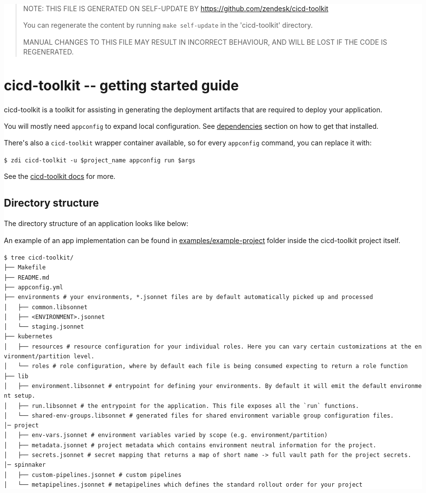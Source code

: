 
> NOTE: THIS FILE IS GENERATED ON SELF-UPDATE BY https://github.com/zendesk/cicd-toolkit
>
> You can regenerate the content by running `make self-update` in the 'cicd-toolkit' directory.
>
> MANUAL CHANGES TO THIS FILE MAY RESULT IN INCORRECT BEHAVIOUR, AND WILL BE LOST IF THE CODE IS REGENERATED.

# cicd-toolkit -- getting started guide

cicd-toolkit is a toolkit for assisting in generating the deployment artifacts that are required
to deploy your application.

You will mostly need `appconfig` to expand local configuration. See [dependencies](#dependencies) section on how to get that installed.

There's also a `cicd-toolkit` wrapper container available, so for every `appconfig` command, you can replace it with:

```
$ zdi cicd-toolkit -u $project_name appconfig run $args
```

See the [cicd-toolkit docs](https://github.com/zendesk/cicd-toolkit#zdi-wrapper-usage) for more.

## Directory structure

The directory structure of an application looks like below:

An example of an app implementation can be found in [examples/example-project](https://github.com/zendesk/cicd-toolkit/tree/master/examples/example-project) folder inside the cicd-toolkit project itself.

```
$ tree cicd-toolkit/
├── Makefile
├── README.md
├── appconfig.yml
├── environments # your environments, *.jsonnet files are by default automatically picked up and processed
│   ├── common.libsonnet
│   ├── <ENVIRONMENT>.jsonnet
│   └── staging.jsonnet
├── kubernetes
│   ├── resources # resource configuration for your individual roles. Here you can vary certain customizations at the environment/partition level.
│   └── roles # role configuration, where by default each file is being consumed expecting to return a role function
├── lib
│   ├── environment.libsonnet # entrypoint for defining your environments. By default it will emit the default environment setup.
│   ├── run.libsonnet # the entrypoint for the application. This file exposes all the `run` functions.
│   └── shared-env-groups.libsonnet # generated files for shared environment variable group configuration files.
│─ project
│   ├── env-vars.jsonnet # environment variables varied by scope (e.g. environment/partition)
│   ├── metadata.jsonnet # project metadata which contains environment neutral information for the project.
│   ├── secrets.jsonnet # secret mapping that returns a map of short name -> full vault path for the project secrets.
│─ spinnaker
│   ├── custom-pipelines.jsonnet # custom pipelines
│   └── metapipelines.jsonnet # metapipelines which defines the standard rollout order for your project
```
